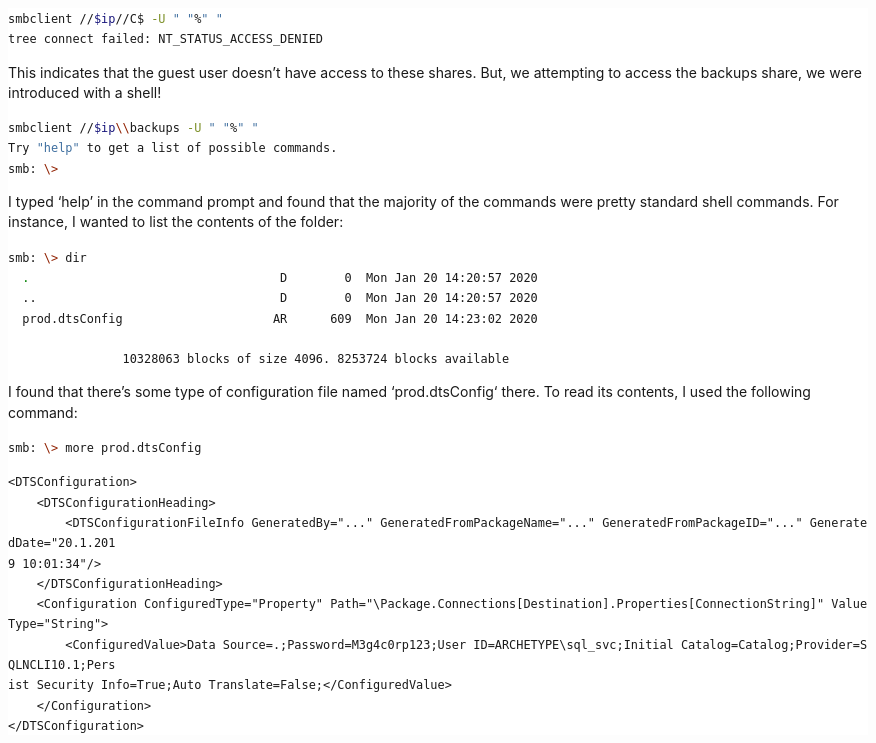 ```bash
smbclient //$ip//C$ -U " "%" "
tree connect failed: NT_STATUS_ACCESS_DENIED
```

This indicates that the guest user doesn’t have access to these shares. But, we attempting to access the backups share, we were introduced with a shell!

```bash
smbclient //$ip\\backups -U " "%" "                                                                                             
Try "help" to get a list of possible commands.                                                                                         
smb: \>  
```

I typed ‘help’ in the command prompt and found that the majority of the commands were pretty standard shell commands. For instance, I wanted to list the contents of the folder:

```bash
smb: \> dir
  .                                   D        0  Mon Jan 20 14:20:57 2020                                                             
  ..                                  D        0  Mon Jan 20 14:20:57 2020                                                             
  prod.dtsConfig                     AR      609  Mon Jan 20 14:23:02 2020                                                             
                                                                                                                                        
                10328063 blocks of size 4096. 8253724 blocks available 
```

I found that there’s some type of configuration file named ‘prod.dtsConfig‘ there. To read its contents, I used the following command:

```bash
smb: \> more prod.dtsConfig
```

```markup
<DTSConfiguration>                                                                                                                     
    <DTSConfigurationHeading>                                                                                                          
        <DTSConfigurationFileInfo GeneratedBy="..." GeneratedFromPackageName="..." GeneratedFromPackageID="..." GeneratedDate="20.1.201
9 10:01:34"/>                                                                                                                          
    </DTSConfigurationHeading>                                                                                                         
    <Configuration ConfiguredType="Property" Path="\Package.Connections[Destination].Properties[ConnectionString]" ValueType="String"> 
        <ConfiguredValue>Data Source=.;Password=M3g4c0rp123;User ID=ARCHETYPE\sql_svc;Initial Catalog=Catalog;Provider=SQLNCLI10.1;Pers
ist Security Info=True;Auto Translate=False;</ConfiguredValue>                                                                         
    </Configuration>                                                                                                                   
</DTSConfiguration>
```
